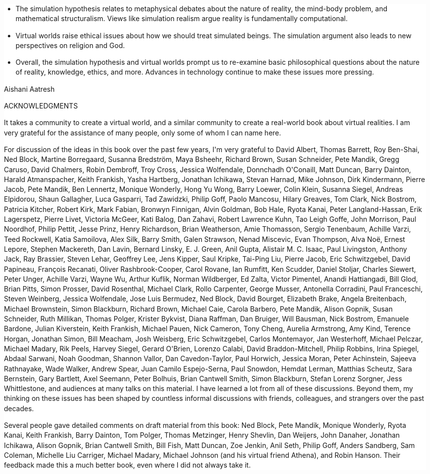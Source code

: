 - The simulation hypothesis relates to metaphysical debates about the nature of reality, the mind-body problem, and mathematical structuralism. Views like simulation realism argue reality is fundamentally computational. 

- Virtual worlds raise ethical issues about how we should treat simulated beings. The simulation argument also leads to new perspectives on religion and God.

- Overall, the simulation hypothesis and virtual worlds prompt us to re-examine basic philosophical questions about the nature of reality, knowledge, ethics, and more. Advances in technology continue to make these issues more pressing.

 Aishani Aatresh

ACKNOWLEDGMENTS

It takes a community to create a virtual world, and a similar community to create a real-world book about virtual realities. I am very grateful for the assistance of many people, only some of whom I can name here.

For discussion of the ideas in this book over the past few years, I'm very grateful to David Albert, Thomas Barrett, Roy Ben-Shai, Ned Block, Martine Borregaard, Susanna Bredström, Maya Bsheehr, Richard Brown, Susan Schneider, Pete Mandik, Gregg Caruso, David Chalmers, Robin Dembroff, Troy Cross, Jessica Wolfendale, Donnchadh O'Conaill, Matt Duncan, Barry Dainton, Harald Atmanspacher, Keith Frankish, Yasha Hartberg, Jonathan Ichikawa, Stevan Harnad, Mike Johnson, Dirk Kindermann, Pierre Jacob, Pete Mandik, Ben Lennertz, Monique Wonderly, Hong Yu Wong, Barry Loewer, Colin Klein, Susanna Siegel, Andreas Elpidorou, Shaun Gallagher, Luca Gasparri, Tad Zawidzki, Philip Goff, Paolo Mancosu, Hilary Greaves, Tom Clark, Nick Bostrom, Patricia Kitcher, Robert Kirk, Mark Fabian, Bronwyn Finnigan, Alvin Goldman, Bob Hale, Ryota Kanai, Peter Langland-Hassan, Erik Lagerspetz, Pierre Livet, Victoria McGeer, Kati Balog, Dan Zahavi, Robert Lawrence Kuhn, Tao Leigh Goffe, John Morrison, Paul Noordhof, Philip Pettit, Jesse Prinz, Henry Richardson, Brian Weatherson, Amie Thomasson, Sergio Tenenbaum, Achille Varzi, Teed Rockwell, Katia Samoilova, Alex Silk, Barry Smith, Galen Strawson, Nenad Miscevic, Evan Thompson, Alva Noë, Ernest Lepore, Stephen Mackereth, Dan Lavin, Bernard Linsky, E. J. Green, Anil Gupta, Alistair M. C. Isaac, Paul Livingston, Anthony Jack, Ray Brassier, Steven Lehar, Geoffrey Lee, Jens Kipper, Saul Kripke, Tai-Ping Liu, Pierre Jacob, Eric Schwitzgebel, David Papineau, François Recanati, Oliver Rashbrook-Cooper, Carol Rovane, Ian Rumfitt, Ken Scudder, Daniel Stoljar, Charles Siewert, Peter Unger, Achille Varzi, Wayne Wu, Arthur Kuflik, Norman Wildberger, Ed Zalta, Victor Pimentel, Anandi Hattiangadi, Bill Glod, Brian Pitts, Simon Prosser, David Rosenthal, Michael Clark, Rollo Carpenter, George Musser, Antonella Corradini, Paul Franceschi, Steven Weinberg, Jessica Wolfendale, Jose Luis Bermudez, Ned Block, David Bourget, Elizabeth Brake, Angela Breitenbach, Michael Brownstein, Simon Blackburn, Richard Brown, Michael Caie, Carola Barbero, Pete Mandik, Alison Gopnik, Susan Schneider, Ruth Millikan, Thomas Polger, Krister Bykvist, Diana Raffman, Dan Bruiger, Will Bausman, Nick Bostrom, Emanuele Bardone, Julian Kiverstein, Keith Frankish, Michael Pauen, Nick Cameron, Tony Cheng, Aurelia Armstrong, Amy Kind, Terence Horgan, Jonathan Simon, Bill Meacham, Josh Weisberg, Eric Schwitzgebel, Carlos Montemayor, Jan Westerhoff, Michael Pelczar, Michael Madary, Rik Peels, Harvey Siegel, Gerard O'Brien, Lorenzo Calabi, David Braddon-Mitchell, Philip Robbins, Irina Spiegel, Abdaal Sarwani, Noah Goodman, Shannon Vallor, Dan Cavedon-Taylor, Paul Horwich, Jessica Moran, Peter Achinstein, Sajeeva Rathnayake, Wade Walker, Andrew Spear, Juan Camilo Espejo-Serna, Paul Snowdon, Hemdat Lerman, Matthias Scheutz, Sara Bernstein, Gary Bartlett, Axel Seemann, Peter Bolhuis, Brian Cantwell Smith, Simon Blackburn, Stefan Lorenz Sorgner, Jess Whittlestone, and audiences at many talks on this material. I have learned a lot from all of these discussions. Beyond them, my thinking on these issues has been shaped by countless informal discussions with friends, colleagues, and strangers over the past decades.

Several people gave detailed comments on draft material from this book: Ned Block, Pete Mandik, Monique Wonderly, Ryota Kanai, Keith Frankish, Barry Dainton, Tom Polger, Thomas Metzinger, Henry Shevlin, Dan Weijers, John Danaher, Jonathan Ichikawa, Alison Gopnik, Brian Cantwell Smith, Bill Fish, Matt Duncan, Zoe Jenkin, Anil Seth, Philip Goff, Anders Sandberg, Sam Coleman, Michelle Liu Carriger, Michael Madary, Michael Johnson (and his virtual friend Athena), and Robin Hanson. Their feedback made this a much better book, even where I did not always take it.

